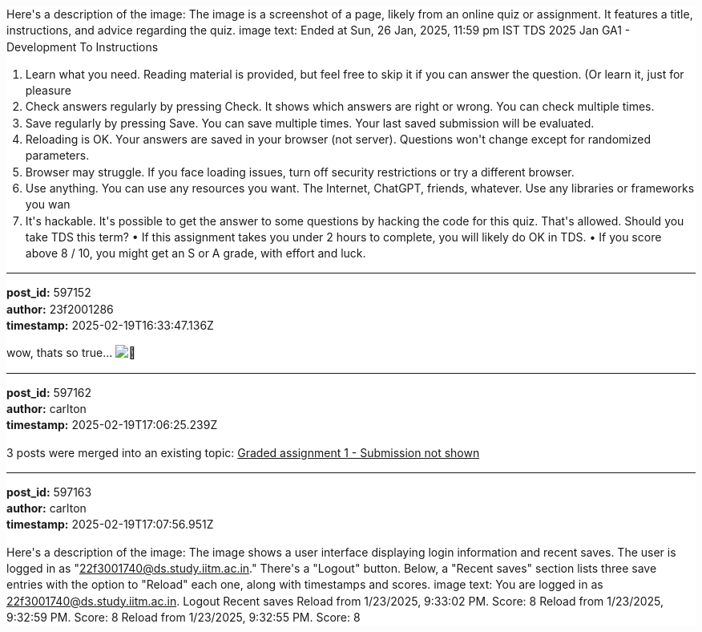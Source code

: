 Here's a description of the image:
The image is a screenshot of a page, likely from an online quiz or assignment. It features a title, instructions, and advice regarding the quiz.
image text: Ended at Sun, 26 Jan, 2025, 11:59 pm IST
TDS 2025 Jan GA1 - Development To
Instructions
1. Learn what you need. Reading material is provided, but feel free to skip it if you can answer the question. (Or learn it, just for pleasure
2. Check answers regularly by pressing Check. It shows which answers are right or wrong. You can check multiple times.
3. Save regularly by pressing Save. You can save multiple times. Your last saved submission will be evaluated.
4. Reloading is OK. Your answers are saved in your browser (not server). Questions won't change except for randomized parameters.
5. Browser may struggle. If you face loading issues, turn off security restrictions or try a different browser.
6. Use anything. You can use any resources you want. The Internet, ChatGPT, friends, whatever. Use any libraries or frameworks you wan
7. It's hackable. It's possible to get the answer to some questions by hacking the code for this quiz. That's allowed.
Should you take TDS this term?
• If this assignment takes you under 2 hours to complete, you will likely do OK in TDS.
• If you score above 8 / 10, you might get an S or A grade, with effort and luck.

---

**post_id:** 597152  
**author:** 23f2001286  
**timestamp:** 2025-02-19T16:33:47.136Z

wow, thats so true… ![:rofl:](https://emoji.discourse-cdn.com/google/rofl.png?v=12 ":rofl:")

---

**post_id:** 597162  
**author:** carlton  
**timestamp:** 2025-02-19T17:06:25.239Z

3 posts were merged into an existing topic: [Graded assignment 1 - Submission not shown](/t/graded-assignment-1-submission-not-shown/165396/13)

---

**post_id:** 597163  
**author:** carlton  
**timestamp:** 2025-02-19T17:07:56.951Z

Here's a description of the image:
The image shows a user interface displaying login information and recent saves. The user is logged in as "22f3001740@ds.study.iitm.ac.in." There's a "Logout" button. Below, a "Recent saves" section lists three save entries with the option to "Reload" each one, along with timestamps and scores.
image text: You are logged in as 22f3001740@ds.study.iitm.ac.in.
Logout
Recent saves
Reload from 1/23/2025, 9:33:02 PM. Score: 8
Reload from 1/23/2025, 9:32:59 PM. Score: 8
Reload from 1/23/2025, 9:32:55 PM. Score: 8
